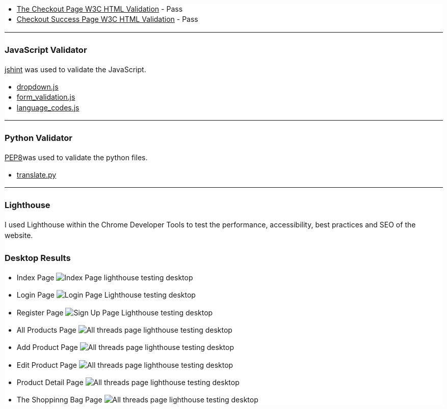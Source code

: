 * [The Checkout Page W3C HTML Validation](documentation/testing/allthreads-validation.png) - Pass
* [Checkout Success Page W3C HTML Validation](documentation/testing/allthreads-validation.png) - Pass

- - -

### JavaScript Validator

[jshint](https://jshint.com/) was used to validate the JavaScript.

* [dropdown.js](documentation/testing/dropdownjs-validation.png)
* [form_validation.js](documentation/testing/form-validation-js.png)
* [language_codes.js](documentation/testing/language-list-js.png)

- - -

### Python Validator

[PEP8](http://pep8online.com/)was used to validate the python files.

* [translate.py](documentation/testing/translate-validation.png)

- - -

### Lighthouse

I used Lighthouse within the Chrome Developer Tools to test the performance, accessibility, best practices and SEO of the website.

### Desktop Results

* Index Page
  ![Index Page lighthouse testing desktop](documentation/lighthouse/index-lh-desk.png)

* Login Page
  ![Login Page Lighthouse testing desktop](documentation/lighthouse/login-lh-desk.png)
  
* Register Page
  ![Sign Up Page Lighthouse testing desktop](documentation/lighthouse/signup-lh-desk.png)
  
* All Products Page
  ![All threads page lighthouse testing desktop](documentation/lighthouse/allthreads-lh-desk.png)

* Add Product Page
  ![All threads page lighthouse testing desktop](documentation/lighthouse/allthreads-lh-desk.png)

* Edit Product Page
  ![All threads page lighthouse testing desktop](documentation/lighthouse/allthreads-lh-desk.png)

* Product Detail Page
  ![All threads page lighthouse testing desktop](documentation/lighthouse/allthreads-lh-desk.png)

* The Shoppinng Bag Page
  ![All threads page lighthouse testing desktop](documentation/lighthouse/allthreads-lh-desk.png)
